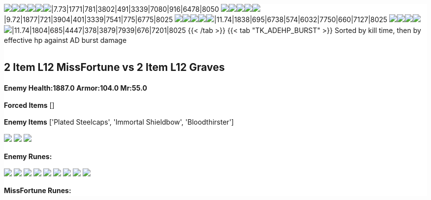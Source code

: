 ![](/item/3091.png)![](/item/3156.png)![](/item/1053.png)![](/item/1055.png)![](/item/1036.png)![](/item/1036.png)|7.73|1771|781|3802|491|3339|7080|916|6478|8050
![](/item/3156.png)![](/item/3139.png)![](/item/1053.png)![](/item/1055.png)![](/item/1037.png)|9.72|1877|721|3904|401|3339|7541|775|6775|8025
![](/item/3156.png)![](/item/3026.png)![](/item/1053.png)![](/item/1055.png)![](/item/1037.png)|11.74|1838|695|6738|574|6032|7750|660|7127|8025
![](/item/3156.png)![](/item/6035.png)![](/item/1053.png)![](/item/1055.png)![](/item/1037.png)|11.74|1804|685|4447|378|3879|7939|676|7201|8025
{{< /tab >}}
{{< tab "TK_ADEHP_BURST" >}}
Sorted by kill time, then by effective hp against AD burst damage
## 2 Item L12 MissFortune vs 2 Item L12 Graves

**Enemy Health:1887.0 Armor:104.0 Mr:55.0**


**Forced Items** []








**Enemy Items** ['Plated Steelcaps', 'Immortal Shieldbow', 'Bloodthirster']





![](/item/3047.png)
![](/item/6673.png)
![](/item/3072.png)



**Enemy Runes:**





![](/Styles/Precision/FleetFootwork/FleetFootwork.png)
![](/Styles/Precision/Overheal.png)
![](/Styles/Precision/LegendAlacrity/LegendAlacrity.png)
![](/Styles/Precision/CoupDeGrace/CoupDeGrace.png)
![](/Styles/Domination/EyeballCollection/EyeballCollection.png)
![](/Styles/Domination/TreasureHunter/TreasureHunter.png)
![](/StatMods/StatModsAttackSpeedIcon.png)
![](/StatMods/StatModsAdaptiveForceIcon.png)
![](/StatMods/StatModsHealthScalingIcon.png)



**MissFortune Runes:**
